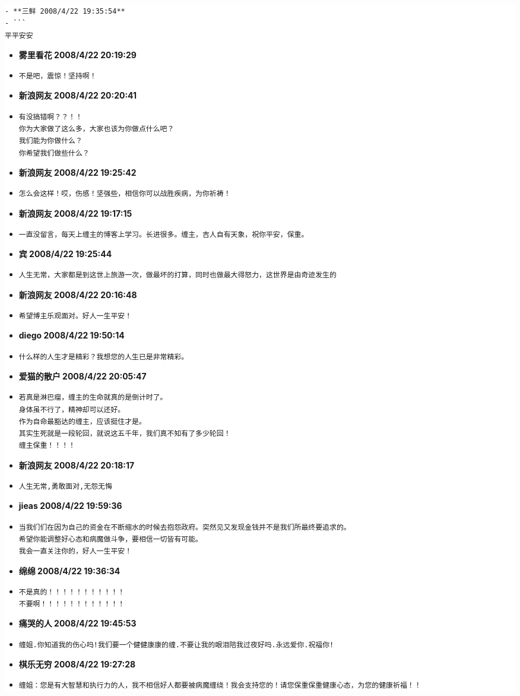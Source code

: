   ```
- **三鲜 2008/4/22 19:35:54**
- ```
  平平安安
  ```
- **雾里看花 2008/4/22 20:19:29**
- ```
  不是吧，震惊！坚持啊！
  ```
- **新浪网友 2008/4/22 20:20:41**
- ```
  有没搞错啊？？！！
  你为大家做了这么多，大家也该为你做点什么吧？
  我们能为你做什么？
  你希望我们做些什么？
  ```
- **新浪网友 2008/4/22 19:25:42**
- ```
  怎么会这样！哎，伤感！坚强些，相信你可以战胜疾病，为你祈祷！
  ```
- **新浪网友 2008/4/22 19:17:15**
- ```
  一直没留言，每天上缠主的博客上学习。长进很多。缠主，吉人自有天象，祝你平安，保重。
  ```
- **宾 2008/4/22 19:25:44**
- ```
  人生无常，大家都是到这世上旅游一次，做最坏的打算，同时也做最大得怒力，这世界是由奇迹发生的
  ```
- **新浪网友 2008/4/22 20:16:48**
- ```
  希望博主乐观面对。好人一生平安！
  ```
- **diego 2008/4/22 19:50:14**
- ```
  什么样的人生才是精彩？我想您的人生已是非常精彩。
  ```
- **爱猫的散户 2008/4/22 20:05:47**
- ```
  若真是淋巴瘤，缠主的生命就真的是倒计时了。
  身体虽不行了，精神却可以还好。
  作为自命最豁达的缠主，应该挺住才是。
  其实生死就是一段轮回，就说这五千年，我们真不知有了多少轮回！
  缠主保重！！！！
  ```
- **新浪网友 2008/4/22 20:18:17**
- ```
  人生无常,勇敢面对,无怨无悔
  ```
- **jieas 2008/4/22 19:59:36**
- ```
  当我们们在因为自己的资金在不断缩水的时候去抱怨政府。突然见又发现金钱并不是我们所最终要追求的。
  希望你能调整好心态和病魔做斗争，要相信一切皆有可能。
  我会一直关注你的，好人一生平安！
  ```
- **绵绵 2008/4/22 19:36:34**
- ```
  不是真的！！！！！！！！！！！
  不要啊！！！！！！！！！！！！
  ```
- **痛哭的人 2008/4/22 19:45:53**
- ```
  缠姐.你知道我的伤心吗!我们要一个健健康康的缠.不要让我的眼泪陪我过夜好吗.永远爱你.祝福你!
  ```
- **棋乐无穷 2008/4/22 19:27:28**
- ```
  缠姐：您是有大智慧和执行力的人，我不相信好人都要被病魔缠绕！我会支持您的！请您保重保重健康心态，为您的健康祈福！！
  ```
  ```